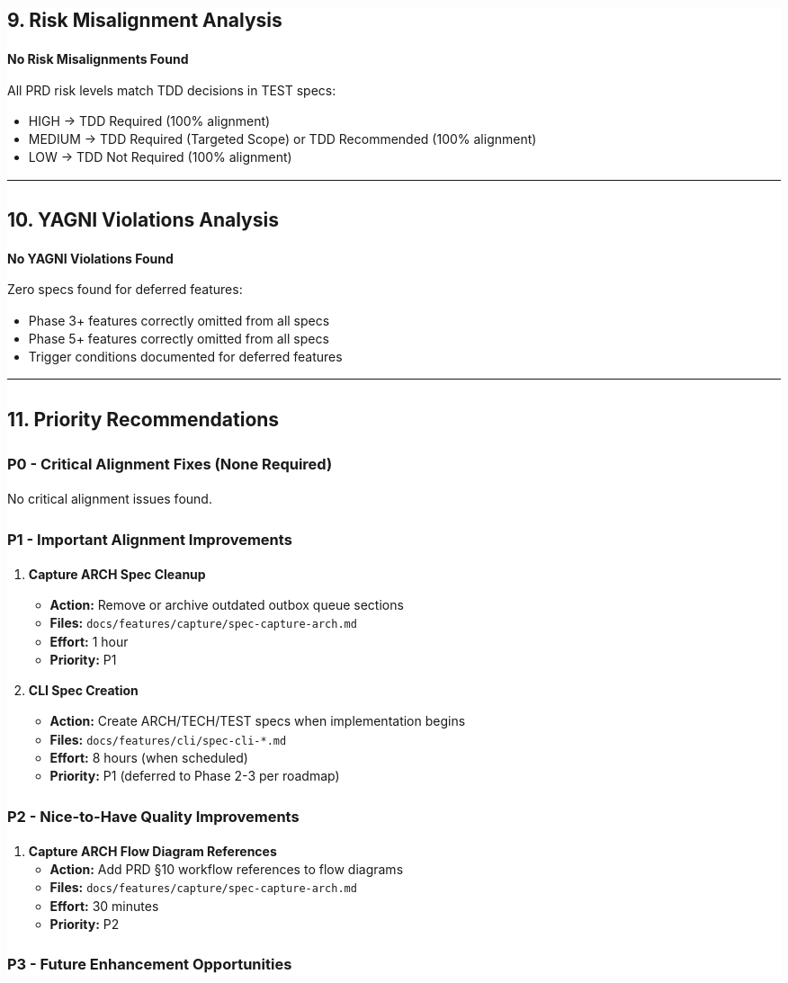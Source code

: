 
## 9. Risk Misalignment Analysis

**No Risk Misalignments Found**

All PRD risk levels match TDD decisions in TEST specs:
- HIGH → TDD Required (100% alignment)
- MEDIUM → TDD Required (Targeted Scope) or TDD Recommended (100% alignment)
- LOW → TDD Not Required (100% alignment)

---

## 10. YAGNI Violations Analysis

**No YAGNI Violations Found**

Zero specs found for deferred features:
- Phase 3+ features correctly omitted from all specs
- Phase 5+ features correctly omitted from all specs
- Trigger conditions documented for deferred features

---

## 11. Priority Recommendations

### P0 - Critical Alignment Fixes (None Required)

No critical alignment issues found.

### P1 - Important Alignment Improvements

1. **Capture ARCH Spec Cleanup**
   - **Action:** Remove or archive outdated outbox queue sections
   - **Files:** `docs/features/capture/spec-capture-arch.md`
   - **Effort:** 1 hour
   - **Priority:** P1

2. **CLI Spec Creation**
   - **Action:** Create ARCH/TECH/TEST specs when implementation begins
   - **Files:** `docs/features/cli/spec-cli-*.md`
   - **Effort:** 8 hours (when scheduled)
   - **Priority:** P1 (deferred to Phase 2-3 per roadmap)

### P2 - Nice-to-Have Quality Improvements

1. **Capture ARCH Flow Diagram References**
   - **Action:** Add PRD §10 workflow references to flow diagrams
   - **Files:** `docs/features/capture/spec-capture-arch.md`
   - **Effort:** 30 minutes
   - **Priority:** P2

### P3 - Future Enhancement Opportunities
